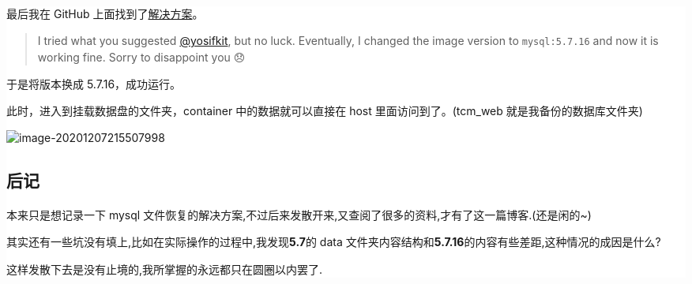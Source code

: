 最后我在 GitHub 上面找到了[解决方案](https://github.com/docker-library/mysql/issues/302)。

> I tried what you suggested [@yosifkit](https://github.com/yosifkit), but no luck. Eventually, I changed the image version to `mysql:5.7.16` and now it is working fine. Sorry to disappoint you 😞

于是将版本换成 5.7.16，成功运行。

此时，进入到挂载数据盘的文件夹，container 中的数据就可以直接在 host 里面访问到了。(tcm_web 就是我备份的数据库文件夹)

![image-20201207215507998](https://picgo-zxj.oss-cn-shanghai.aliyuncs.com/image-20201207215507998.png)

## 后记

本来只是想记录一下 mysql 文件恢复的解决方案,不过后来发散开来,又查阅了很多的资料,才有了这一篇博客.(还是闲的~)

其实还有一些坑没有填上,比如在实际操作的过程中,我发现**5.7**的 data 文件夹内容结构和**5.7.16**的内容有些差距,这种情况的成因是什么?

这样发散下去是没有止境的,我所掌握的永远都只在圆圈以内罢了.
